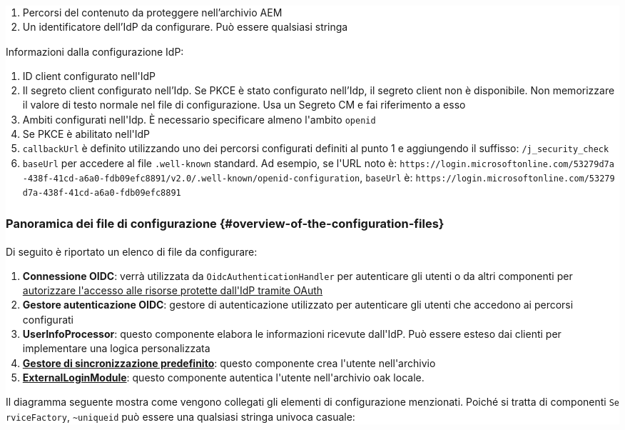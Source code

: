 1. Percorsi del contenuto da proteggere nell’archivio AEM
1. Un identificatore dell’IdP da configurare. Può essere qualsiasi stringa

Informazioni dalla configurazione IdP:

1. ID client configurato nell&#39;IdP
1. Il segreto client configurato nell’Idp. Se PKCE è stato configurato nell’Idp, il segreto client non è disponibile. Non memorizzare il valore di testo normale nel file di configurazione. Usa un Segreto CM e fai riferimento a esso
1. Ambiti configurati nell&#39;Idp. È necessario specificare almeno l&#39;ambito `openid`
1. Se PKCE è abilitato nell&#39;IdP
1. `callbackUrl` è definito utilizzando uno dei percorsi configurati definiti al punto 1 e aggiungendo il suffisso: `/j_security_check`
1. `baseUrl` per accedere al file `.well-known` standard. Ad esempio, se l&#39;URL noto è: `https://login.microsoftonline.com/53279d7a-438f-41cd-a6a0-fdb09efc8891/v2.0/.well-known/openid-configuration`, `baseUrl` è: `https://login.microsoftonline.com/53279d7a-438f-41cd-a6a0-fdb09efc8891`

### Panoramica dei file di configurazione {#overview-of-the-configuration-files}

Di seguito è riportato un elenco di file da configurare:

1. **Connessione OIDC**: verrà utilizzata da `OidcAuthenticationHandler` per autenticare gli utenti o da altri componenti per [autorizzare l&#39;accesso alle risorse protette dall&#39;IdP tramite OAuth](https://github.com/apache/sling-org-apache-sling-auth-oauth-client)
1. **Gestore autenticazione OIDC**: gestore di autenticazione utilizzato per autenticare gli utenti che accedono ai percorsi configurati
1. **UserInfoProcessor**: questo componente elabora le informazioni ricevute dall&#39;IdP. Può essere esteso dai clienti per implementare una logica personalizzata
1. [**Gestore di sincronizzazione predefinito**](https://jackrabbit.apache.org/oak/docs/security/authentication/external/defaultusersync.html): questo componente crea l&#39;utente nell&#39;archivio
1. [**ExternalLoginModule**](https://jackrabbit.apache.org/oak/docs/security/authentication/externalloginmodule.html): questo componente autentica l&#39;utente nell&#39;archivio oak locale.

Il diagramma seguente mostra come vengono collegati gli elementi di configurazione menzionati. Poiché si tratta di componenti `ServiceFactory`, `~uniqueid` può essere una qualsiasi stringa univoca casuale:
